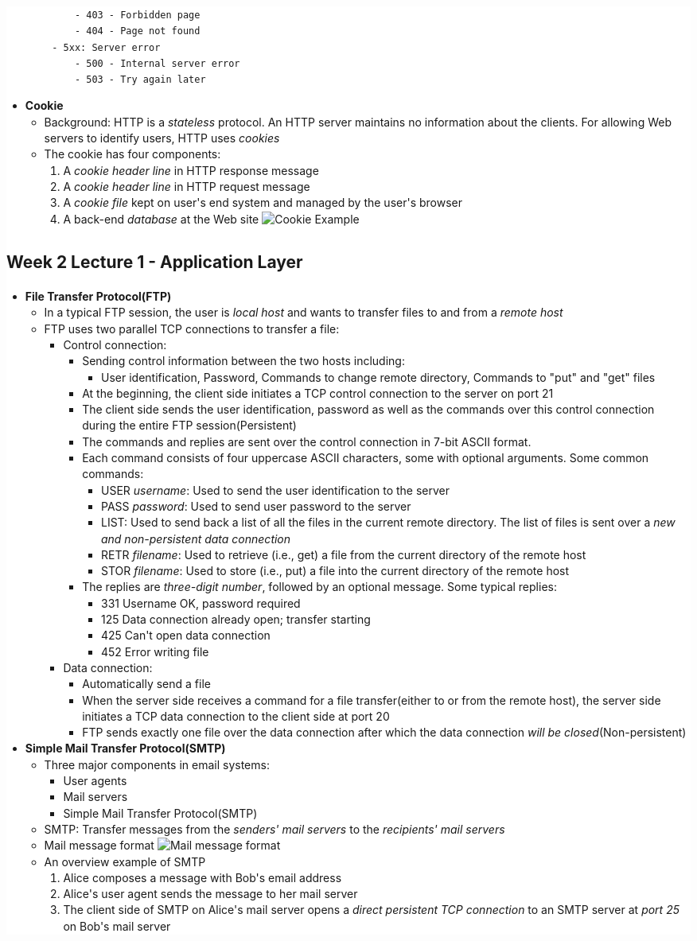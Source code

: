 				- 403 - Forbidden page
				- 404 - Page not found
			- 5xx: Server error
				- 500 - Internal server error
				- 503 - Try again later
- **Cookie**
	- Background: HTTP is a *stateless* protocol. An HTTP server maintains no information about the clients. For allowing Web servers to identify users, HTTP uses *cookies*
	- The cookie has four components:
		1. A *cookie header line* in HTTP response message
		2. A *cookie header line* in HTTP request message
		3. A *cookie file* kept on user's end system and managed by the user's browser
		4. A back-end *database* at the Web site
![Cookie Example](Image/Cookie_example.png)


## Week 2 Lecture 1 - Application Layer
- **File Transfer Protocol(FTP)**
	- In a typical FTP session, the user is *local host* and wants to transfer files to and from a *remote host*
	- FTP uses two parallel TCP connections to transfer a file:
		- Control connection:
			-  Sending control information between the two hosts including:
				- User identification, Password, Commands to change remote directory, Commands to "put" and "get" files
			- At the beginning, the client side initiates a TCP control connection to the server on port 21
			- The client side sends the user identification, password as well as the commands over this control connection during the entire FTP session(Persistent)
			- The commands and replies are sent over the control connection in 7-bit ASCII format.
			- Each command consists of four uppercase ASCII characters, some with optional arguments. Some common commands:
				- USER *username*: Used to send the user identification to the server
				- PASS *password*: Used to send user password to the server
				- LIST: Used to send back a list of all the files in the current remote directory. The list of files is sent over a *new and non-persistent data connection*
				- RETR *filename*: Used to retrieve (i.e., get) a file from the current directory of the remote host
				- STOR *filename*: Used to store (i.e., put) a file into the current directory of the remote host
			- The replies are *three-digit number*, followed by an optional message. Some typical replies:
				- 331 Username OK, password required
				- 125 Data connection already open; transfer starting
				- 425 Can't open data connection
				- 452 Error writing file
		- Data connection:
			- Automatically send a file
			- When the server side receives a command for a file transfer(either to or from the remote host), the server side initiates a TCP data connection to the client side at port 20
			- FTP sends exactly one file over the data connection after which the data connection *will be closed*(Non-persistent)
- **Simple Mail Transfer Protocol(SMTP)**
	- Three major components in email systems:
		- User agents
		- Mail servers
		- Simple Mail Transfer Protocol(SMTP)
	- SMTP: Transfer messages from the *senders' mail servers* to the *recipients' mail servers*
	- Mail message format
![Mail message format](Image/Mail_msg_format.png)
	- An overview example of SMTP
		1. Alice composes a message with Bob's email address
		2. Alice's user agent sends the message to her mail server
		3. The client side of SMTP on Alice's mail server opens a *direct persistent TCP connection* to an SMTP server at *port 25* on Bob's mail server